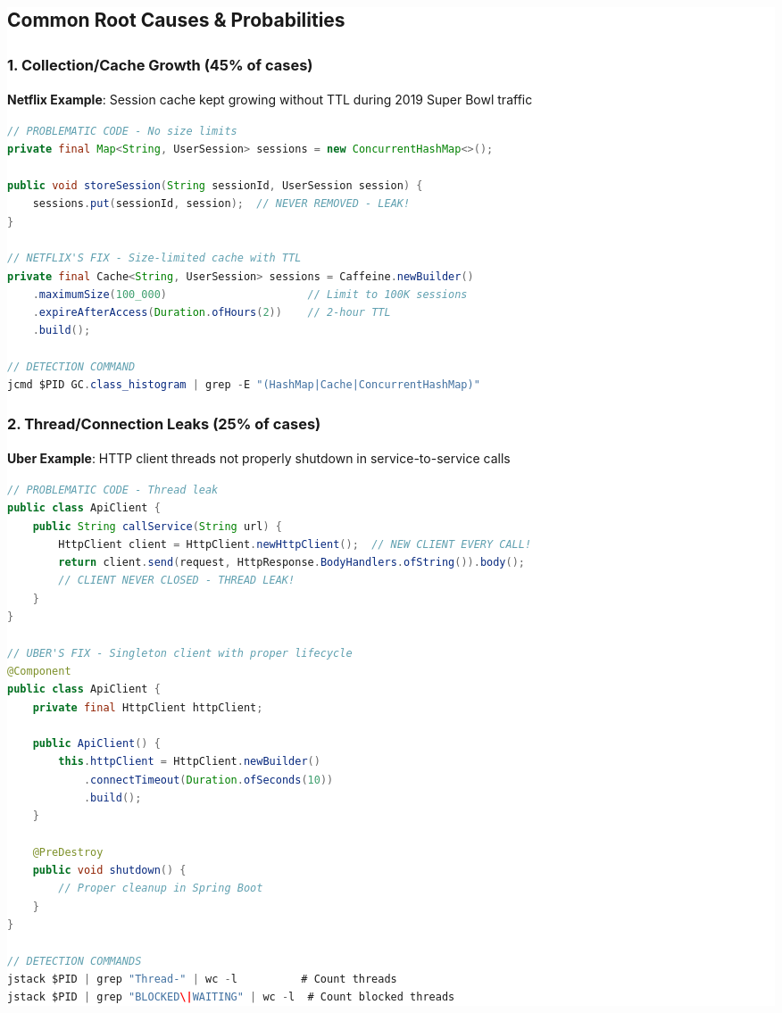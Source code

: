 
## Common Root Causes & Probabilities

### 1. Collection/Cache Growth (45% of cases)
**Netflix Example**: Session cache kept growing without TTL during 2019 Super Bowl traffic

```java
// PROBLEMATIC CODE - No size limits
private final Map<String, UserSession> sessions = new ConcurrentHashMap<>();

public void storeSession(String sessionId, UserSession session) {
    sessions.put(sessionId, session);  // NEVER REMOVED - LEAK!
}

// NETFLIX'S FIX - Size-limited cache with TTL
private final Cache<String, UserSession> sessions = Caffeine.newBuilder()
    .maximumSize(100_000)                      // Limit to 100K sessions
    .expireAfterAccess(Duration.ofHours(2))    // 2-hour TTL
    .build();

// DETECTION COMMAND
jcmd $PID GC.class_histogram | grep -E "(HashMap|Cache|ConcurrentHashMap)"
```

### 2. Thread/Connection Leaks (25% of cases)
**Uber Example**: HTTP client threads not properly shutdown in service-to-service calls

```java
// PROBLEMATIC CODE - Thread leak
public class ApiClient {
    public String callService(String url) {
        HttpClient client = HttpClient.newHttpClient();  // NEW CLIENT EVERY CALL!
        return client.send(request, HttpResponse.BodyHandlers.ofString()).body();
        // CLIENT NEVER CLOSED - THREAD LEAK!
    }
}

// UBER'S FIX - Singleton client with proper lifecycle
@Component
public class ApiClient {
    private final HttpClient httpClient;

    public ApiClient() {
        this.httpClient = HttpClient.newBuilder()
            .connectTimeout(Duration.ofSeconds(10))
            .build();
    }

    @PreDestroy
    public void shutdown() {
        // Proper cleanup in Spring Boot
    }
}

// DETECTION COMMANDS
jstack $PID | grep "Thread-" | wc -l          # Count threads
jstack $PID | grep "BLOCKED\|WAITING" | wc -l  # Count blocked threads
```
